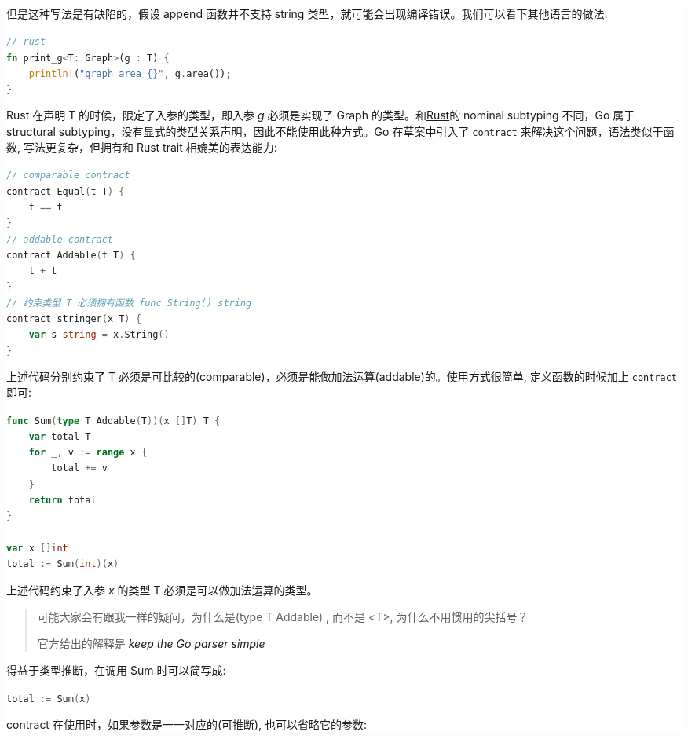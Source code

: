 但是这种写法是有缺陷的，假设 append 函数并不支持 string 类型，就可能会出现编译错误。我们可以看下其他语言的做法:

```rust
// rust
fn print_g<T: Graph>(g : T) {
    println!("graph area {}", g.area());
}
```

Rust 在声明 T 的时候，限定了入参的类型，即入参 *g* 必须是实现了 Graph 的类型。和[Rust](getting-started-with-rust-in-1-hour.html)的 nominal subtyping 不同，Go 属于 structural subtyping，没有显式的类型关系声明，因此不能使用此种方式。Go 在草案中引入了 `contract` 来解决这个问题，语法类似于函数, 写法更复杂，但拥有和 Rust trait 相媲美的表达能力:

```go
// comparable contract
contract Equal(t T) {
	t == t
}
// addable contract
contract Addable(t T) {
	t + t
}
// 约束类型 T 必须拥有函数 func String() string
contract stringer(x T) {
	var s string = x.String()
}
```

上述代码分别约束了 T 必须是可比较的(comparable)，必须是能做加法运算(addable)的。使用方式很简单, 定义函数的时候加上 `contract` 即可:

```go
func Sum(type T Addable(T))(x []T) T {
	var total T
	for _, v := range x {
		total += v
	}
	return total
}

var x []int
total := Sum(int)(x)
```

上述代码约束了入参 *x* 的类型 T 必须是可以做加法运算的类型。

> 可能大家会有跟我一样的疑问，为什么是(type T Addable) , 而不是 \<T>, 为什么不用惯用的尖括号？
>
> 官方给出的解释是 [*keep the Go parser simple*](https://go.googlesource.com/proposal/+/master/design/go2draft-contracts.md#why-not-use-like-c_and-java)

得益于类型推断，在调用 Sum 时可以简写成:

```go
total := Sum(x)
```

contract 在使用时，如果参数是一一对应的(可推断), 也可以省略它的参数:
